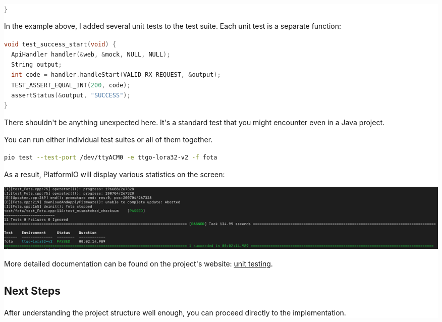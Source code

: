 ```c++
}
```

In the example above, I added several unit tests to the test suite. Each unit test is a separate function:

```c++
void test_success_start(void) {
  ApiHandler handler(&web, &mock, NULL, NULL);
  String output;
  int code = handler.handleStart(VALID_RX_REQUEST, &output);
  TEST_ASSERT_EQUAL_INT(200, code);
  assertStatus(&output, "SUCCESS");
}
```

There shouldn't be anything unexpected here. It's a standard test that you might encounter even in a Java project.

You can run either individual test suites or all of them together.

```bash
pio test --test-port /dev/ttyACM0 -e ttgo-lora32-v2 -f fota
```

As a result, PlatformIO will display various statistics on the screen:

![](img/unittests.png)

More detailed documentation can be found on the project's website: [unit testing](https://docs.platformio.org/en/latest//plus/unit-testing.html).

## Next Steps

After understanding the project structure well enough, you can proceed directly to the implementation.
